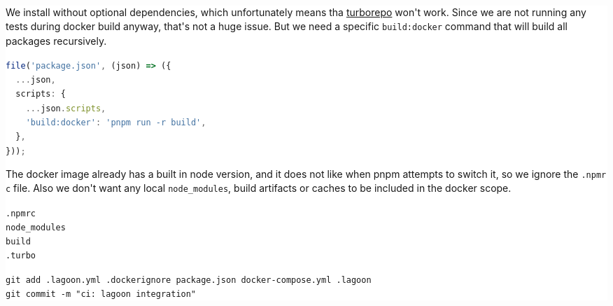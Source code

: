 We install without optional dependencies, which unfortunately means tha
[turborepo] won't work. Since we are not running any tests during docker build
anyway, that's not a huge issue. But we need a specific `build:docker` command
that will build all packages recursively.

```typescript
file('package.json', (json) => ({
  ...json,
  scripts: {
    ...json.scripts,
    'build:docker': 'pnpm run -r build',
  },
}));
```

The docker image already has a built in node version, and it does not like when
pnpm attempts to switch it, so we ignore the `.npmrc` file. Also we don't want
any local `node_modules`, build artifacts or caches to be included in the docker
scope.

```ignore title="./.dockerignore"
.npmrc
node_modules
build
.turbo
```

```shell
git add .lagoon.yml .dockerignore package.json docker-compose.yml .lagoon
git commit -m "ci: lagoon integration"
```

[renovate]: https://github.com/renovatebot/renovate
[github actions]: https://github.com/features/actions
[turborepo]: https://turborepo.org/
[graphql-codegen]: https://www.the-guild.dev/graphql/codegen
[typescript]: https://www.typescriptlang.org/
[micromatch]: https://www.npmjs.com/package/micromatch
[lint-staged]: https://github.com/okonet/lint-staged
[conventional commits]: https://www.conventionalcommits.org/en/v1.0.0/
[husky]: https://www.npmjs.com/package/husky
[commitlint]: https://github.com/conventional-changelog/commitlint
[git]: https://git-scm.com
[amazeelabs]: https://www.amazeelabs.com
[pnpm]: https://pnpm.io/
[workspaces]: https://pnpm.io/workspaces


[prettier]: https://prettier.io
[eslint]: https://eslint.org
[graphql voyager]: https://github.com/IvanGoncharov/graphql-voyager
[//]: # 'TODO: Replicate lock file changes with pnpm.'